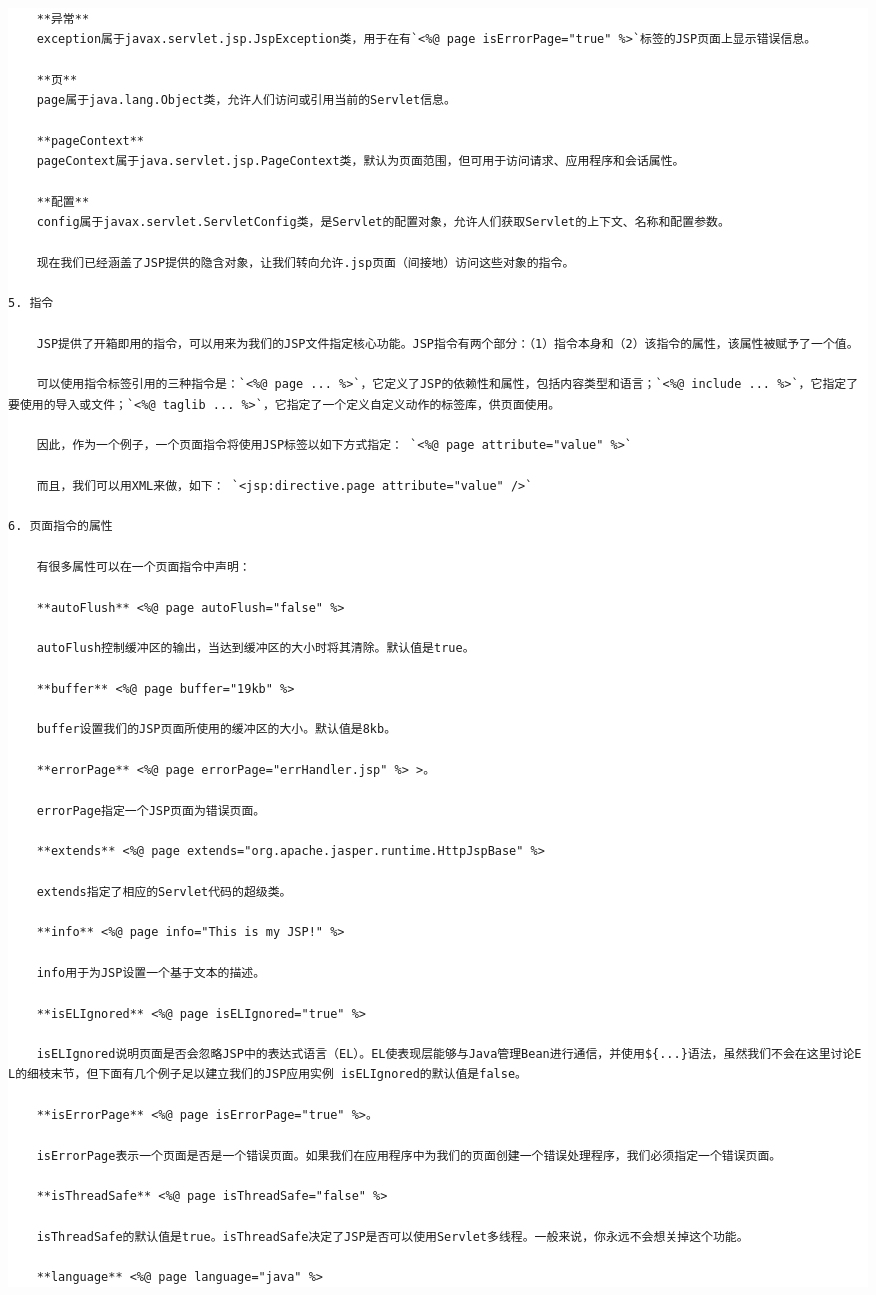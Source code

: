         **异常**
        exception属于javax.servlet.jsp.JspException类，用于在有`<%@ page isErrorPage="true" %>`标签的JSP页面上显示错误信息。

        **页**
        page属于java.lang.Object类，允许人们访问或引用当前的Servlet信息。

        **pageContext**
        pageContext属于java.servlet.jsp.PageContext类，默认为页面范围，但可用于访问请求、应用程序和会话属性。

        **配置**
        config属于javax.servlet.ServletConfig类，是Servlet的配置对象，允许人们获取Servlet的上下文、名称和配置参数。

        现在我们已经涵盖了JSP提供的隐含对象，让我们转向允许.jsp页面（间接地）访问这些对象的指令。

    5. 指令

        JSP提供了开箱即用的指令，可以用来为我们的JSP文件指定核心功能。JSP指令有两个部分：（1）指令本身和（2）该指令的属性，该属性被赋予了一个值。

        可以使用指令标签引用的三种指令是：`<%@ page ... %>`，它定义了JSP的依赖性和属性，包括内容类型和语言；`<%@ include ... %>`，它指定了要使用的导入或文件；`<%@ taglib ... %>`，它指定了一个定义自定义动作的标签库，供页面使用。

        因此，作为一个例子，一个页面指令将使用JSP标签以如下方式指定： `<%@ page attribute="value" %>`

        而且，我们可以用XML来做，如下： `<jsp:directive.page attribute="value" />`

    6. 页面指令的属性

        有很多属性可以在一个页面指令中声明：

        **autoFlush** <%@ page autoFlush="false" %>

        autoFlush控制缓冲区的输出，当达到缓冲区的大小时将其清除。默认值是true。

        **buffer** <%@ page buffer="19kb" %>

        buffer设置我们的JSP页面所使用的缓冲区的大小。默认值是8kb。

        **errorPage** <%@ page errorPage="errHandler.jsp" %> >。

        errorPage指定一个JSP页面为错误页面。

        **extends** <%@ page extends="org.apache.jasper.runtime.HttpJspBase" %>

        extends指定了相应的Servlet代码的超级类。

        **info** <%@ page info="This is my JSP!" %>

        info用于为JSP设置一个基于文本的描述。

        **isELIgnored** <%@ page isELIgnored="true" %>

        isELIgnored说明页面是否会忽略JSP中的表达式语言（EL）。EL使表现层能够与Java管理Bean进行通信，并使用${...}语法，虽然我们不会在这里讨论EL的细枝末节，但下面有几个例子足以建立我们的JSP应用实例 isELIgnored的默认值是false。

        **isErrorPage** <%@ page isErrorPage="true" %>。

        isErrorPage表示一个页面是否是一个错误页面。如果我们在应用程序中为我们的页面创建一个错误处理程序，我们必须指定一个错误页面。

        **isThreadSafe** <%@ page isThreadSafe="false" %>

        isThreadSafe的默认值是true。isThreadSafe决定了JSP是否可以使用Servlet多线程。一般来说，你永远不会想关掉这个功能。

        **language** <%@ page language="java" %>
